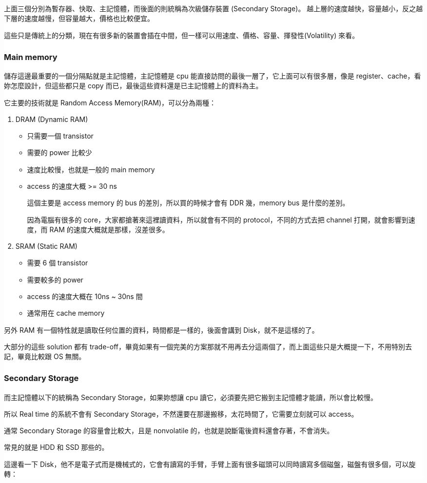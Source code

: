 上面三個分別為暫存器、快取、主記憶體，而後面的則統稱為次級儲存裝置 (Secondary Storage)。 越上層的速度越快，容量越小，反之越下層的速度越慢，但容量越大，價格也比較便宜。

這些只是傳統上的分類，現在有很多新的裝置會插在中間，但一樣可以用速度、價格、容量、揮發性(Volatility) 來看。

### Main memory

儲存這邊最重要的一個分隔點就是主記憶體，主記憶體是 cpu 能直接訪問的最後一層了，它上面可以有很多層，像是 register、cache，看妳怎麼設計，但這些都只是 copy 而已，最後這些資料還是已主記憶體上的資料為主。

它主要的技術就是 Random Access Memory(RAM)，可以分為兩種：

1. DRAM (Dynamic RAM)
    
    + 只需要一個 transistor
    
    + 需要的 power 比較少
    
    + 速度比較慢，也就是一般的 main memory
    
    + access 的速度大概 >= 30 ns
    
        這個主要是 access memory 的 bus 的差別，所以買的時候才會有 DDR 幾，memory bus 是什麼的差別。
        
        因為電腦有很多的 core，大家都搶著來這裡讀資料，所以就會有不同的 protocol，不同的方式去把 channel 打開，就會影響到速度，而 RAM 的速度大概就是那樣，沒差很多。
    
2. SRAM (Static RAM)

    + 需要 6 個 transistor

    + 需要較多的 power

    + access 的速度大概在 10ns ~ 30ns 間

    + 通常用在 cache memory

另外 RAM 有一個特性就是讀取任何位置的資料，時間都是一樣的，後面會講到 Disk，就不是這樣的了。

大部分的這些 solution 都有 trade-off，畢竟如果有一個完美的方案那就不用再去分這兩個了，而上面這些只是大概提一下，不用特別去記，畢竟比較跟 OS 無關。

### Secondary Storage

而主記憶體以下的統稱為 Secondary Storage，如果妳想讓 cpu 讀它，必須要先把它搬到主記憶體才能讀，所以會比較慢。

所以 Real time 的系統不會有 Secondary Storage，不然還要在那邊搬移，太花時間了，它需要立刻就可以 access。

通常 Secondary Storage 的容量會比較大，且是 nonvolatile 的，也就是說斷電後資料還會存著，不會消失。

常見的就是 HDD 和 SSD 那些的。

這邊看一下 Disk，他不是電子式而是機械式的，它會有讀寫的手臂，手臂上面有很多磁頭可以同時讀寫多個磁盤，磁盤有很多個，可以旋轉：
